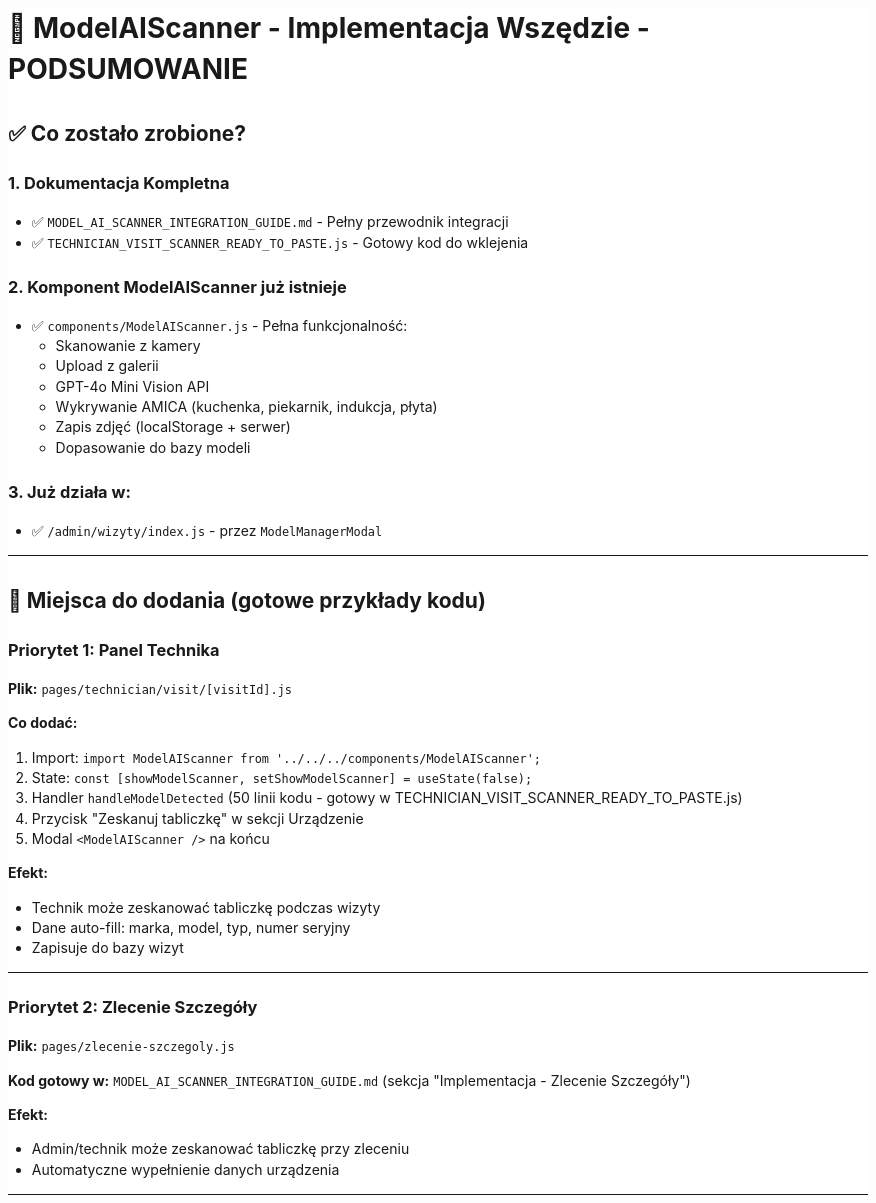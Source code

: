 # 📸 ModelAIScanner - Implementacja Wszędzie - PODSUMOWANIE

## ✅ Co zostało zrobione?

### 1. **Dokumentacja Kompletna**
- ✅ `MODEL_AI_SCANNER_INTEGRATION_GUIDE.md` - Pełny przewodnik integracji
- ✅ `TECHNICIAN_VISIT_SCANNER_READY_TO_PASTE.js` - Gotowy kod do wklejenia

### 2. **Komponent ModelAIScanner już istnieje**
- ✅ `components/ModelAIScanner.js` - Pełna funkcjonalność:
  - Skanowanie z kamery
  - Upload z galerii
  - GPT-4o Mini Vision API
  - Wykrywanie AMICA (kuchenka, piekarnik, indukcja, płyta)
  - Zapis zdjęć (localStorage + serwer)
  - Dopasowanie do bazy modeli

### 3. **Już działa w:**
- ✅ `/admin/wizyty/index.js` - przez `ModelManagerModal`

---

## 🎯 Miejsca do dodania (gotowe przykłady kodu)

### Priorytet 1: Panel Technika
**Plik:** `pages/technician/visit/[visitId].js`

**Co dodać:**
1. Import: `import ModelAIScanner from '../../../components/ModelAIScanner';`
2. State: `const [showModelScanner, setShowModelScanner] = useState(false);`
3. Handler `handleModelDetected` (50 linii kodu - gotowy w TECHNICIAN_VISIT_SCANNER_READY_TO_PASTE.js)
4. Przycisk "Zeskanuj tabliczkę" w sekcji Urządzenie
5. Modal `<ModelAIScanner />` na końcu

**Efekt:**
- Technik może zeskanować tabliczkę podczas wizyty
- Dane auto-fill: marka, model, typ, numer seryjny
- Zapisuje do bazy wizyt

---

### Priorytet 2: Zlecenie Szczegóły
**Plik:** `pages/zlecenie-szczegoly.js`

**Kod gotowy w:** `MODEL_AI_SCANNER_INTEGRATION_GUIDE.md` (sekcja "Implementacja - Zlecenie Szczegóły")

**Efekt:**
- Admin/technik może zeskanować tabliczkę przy zleceniu
- Automatyczne wypełnienie danych urządzenia

---